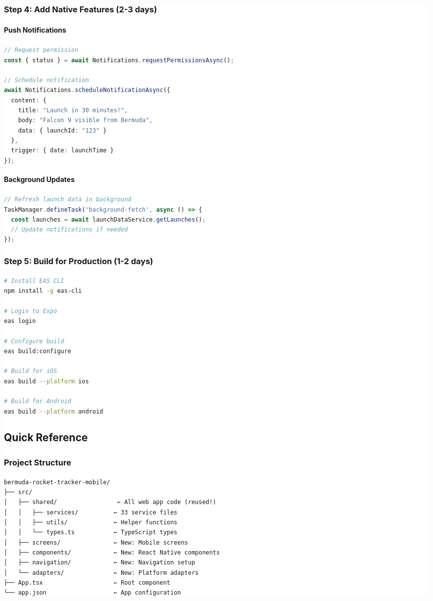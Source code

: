 ### Step 4: Add Native Features (2-3 days)

#### Push Notifications
```typescript
// Request permission
const { status } = await Notifications.requestPermissionsAsync();

// Schedule notification
await Notifications.scheduleNotificationAsync({
  content: {
    title: "Launch in 30 minutes!",
    body: "Falcon 9 visible from Bermuda",
    data: { launchId: "123" }
  },
  trigger: { date: launchTime }
});
```

#### Background Updates
```typescript
// Refresh launch data in background
TaskManager.defineTask('background-fetch', async () => {
  const launches = await launchDataService.getLaunches();
  // Update notifications if needed
});
```

### Step 5: Build for Production (1-2 days)

```bash
# Install EAS CLI
npm install -g eas-cli

# Login to Expo
eas login

# Configure build
eas build:configure

# Build for iOS
eas build --platform ios

# Build for Android
eas build --platform android
```

## Quick Reference

### Project Structure
```
bermuda-rocket-tracker-mobile/
├── src/
│   ├── shared/                 ← All web app code (reused!)
│   │   ├── services/          ← 33 service files
│   │   ├── utils/             ← Helper functions
│   │   └── types.ts           ← TypeScript types
│   ├── screens/               ← New: Mobile screens
│   ├── components/            ← New: React Native components
│   ├── navigation/            ← New: Navigation setup
│   └── adapters/              ← New: Platform adapters
├── App.tsx                    ← Root component
└── app.json                   ← App configuration
```
